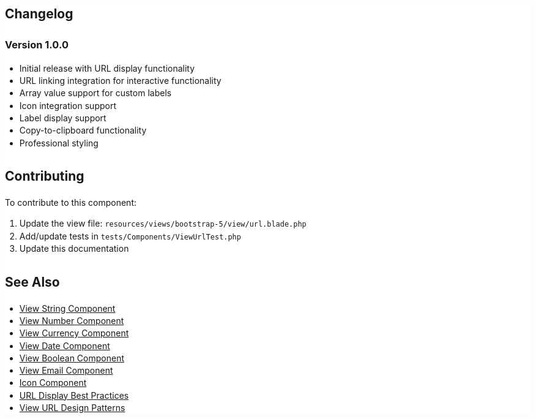 ## Changelog

### Version 1.0.0
- Initial release with URL display functionality
- URL linking integration for interactive functionality
- Array value support for custom labels
- Icon integration support
- Label display support
- Copy-to-clipboard functionality
- Professional styling

## Contributing

To contribute to this component:
1. Update the view file: `resources/views/bootstrap-5/view/url.blade.php`
2. Add/update tests in `tests/Components/ViewUrlTest.php`
3. Update this documentation

## See Also

- [View String Component](../view-string.md)
- [View Number Component](../view-number.md)
- [View Currency Component](../view-currency.md)
- [View Date Component](../view-date.md)
- [View Boolean Component](../view-boolean.md)
- [View Email Component](../view-email.md)
- [Icon Component](../icon.md)
- [URL Display Best Practices](https://www.smashingmagazine.com/2011/11/extensive-guide-web-form-usability/)
- [View URL Design Patterns](https://www.nngroup.com/articles/form-design-white-space/)
